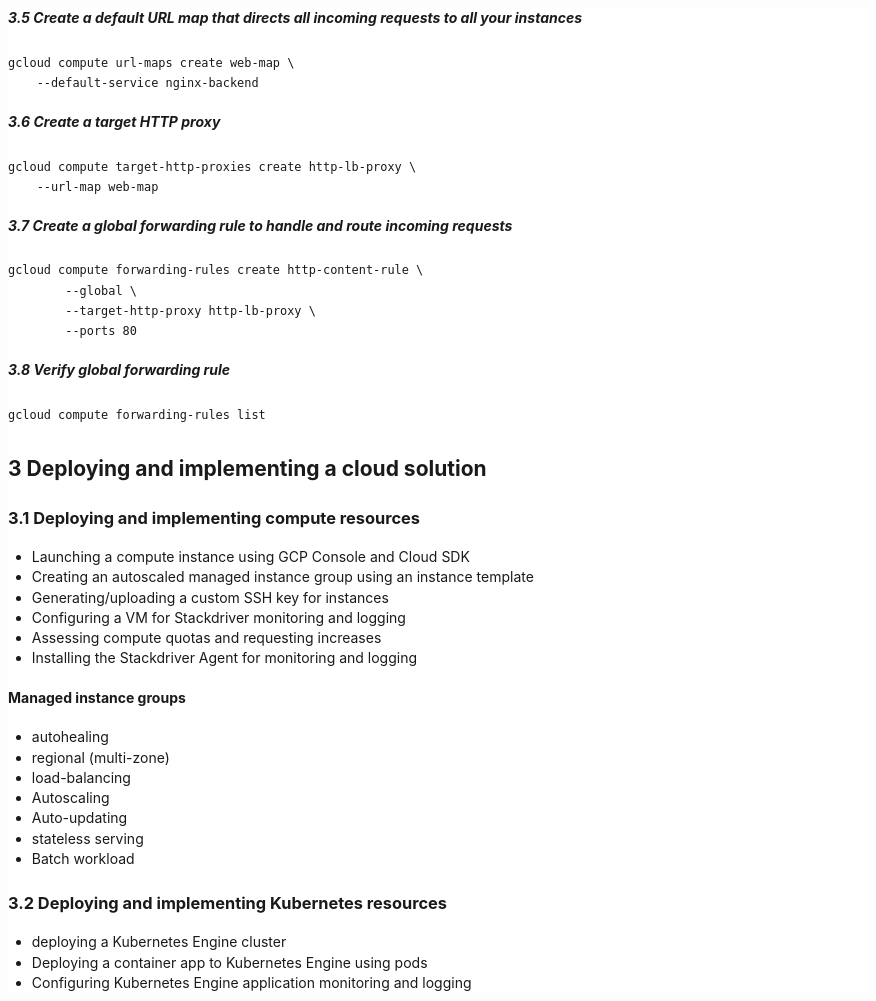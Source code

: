 ##### 3.5 Create a default URL map that directs all incoming requests to all your instances

```Shell
gcloud compute url-maps create web-map \
    --default-service nginx-backend
```

##### 3.6 Create a target HTTP proxy

```Shell
gcloud compute target-http-proxies create http-lb-proxy \
    --url-map web-map
```

##### 3.7 Create a global forwarding rule to handle and route incoming requests

```Shell
gcloud compute forwarding-rules create http-content-rule \
        --global \
        --target-http-proxy http-lb-proxy \
        --ports 80
```

##### 3.8 Verify global forwarding rule

```Shell
gcloud compute forwarding-rules list
```

## 3 Deploying and implementing a cloud solution

### 3.1 Deploying and implementing compute resources

- Launching a compute instance using GCP Console and Cloud SDK
- Creating an autoscaled managed instance group using an instance template
- Generating/uploading a custom SSH key for instances
- Configuring a VM for Stackdriver monitoring and logging
- Assessing compute quotas and requesting increases
- Installing the Stackdriver Agent for monitoring and logging

#### Managed instance groups

- autohealing
- regional (multi-zone)
- load-balancing
- Autoscaling
- Auto-updating
- stateless serving
- Batch workload

### 3.2 Deploying and implementing Kubernetes resources

- deploying a Kubernetes Engine cluster
- Deploying a container app to Kubernetes Engine using pods
- Configuring Kubernetes Engine application monitoring and logging
